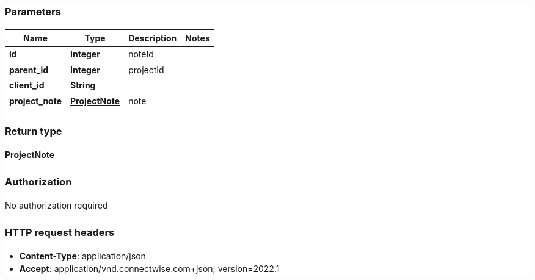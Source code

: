 ### Parameters

| Name | Type | Description | Notes |
| ---- | ---- | ----------- | ----- |
| **id** | **Integer** | noteId |  |
| **parent_id** | **Integer** | projectId |  |
| **client_id** | **String** |  |  |
| **project_note** | [**ProjectNote**](ProjectNote.md) | note |  |

### Return type

[**ProjectNote**](ProjectNote.md)

### Authorization

No authorization required

### HTTP request headers

- **Content-Type**: application/json
- **Accept**: application/vnd.connectwise.com+json; version=2022.1

